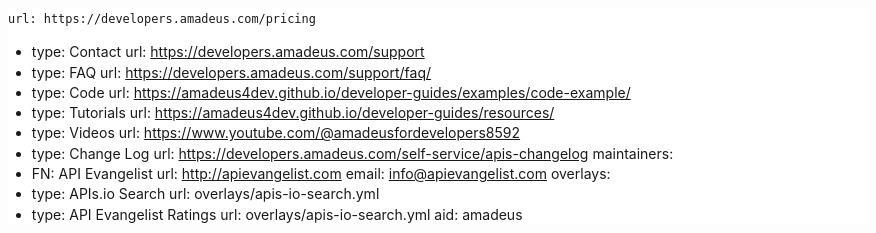     url: https://developers.amadeus.com/pricing
  - type: Contact
    url: https://developers.amadeus.com/support
  - type: FAQ
    url: https://developers.amadeus.com/support/faq/
  - type: Code
    url: https://amadeus4dev.github.io/developer-guides/examples/code-example/
  - type: Tutorials
    url: https://amadeus4dev.github.io/developer-guides/resources/
  - type: Videos
    url: https://www.youtube.com/@amadeusfordevelopers8592
  - type: Change Log
    url: https://developers.amadeus.com/self-service/apis-changelog
maintainers:
  - FN: API Evangelist
    url: http://apievangelist.com
    email: info@apievangelist.com
overlays:
  - type: APIs.io Search
    url: overlays/apis-io-search.yml
  - type: API Evangelist Ratings
    url: overlays/apis-io-search.yml
aid: amadeus
